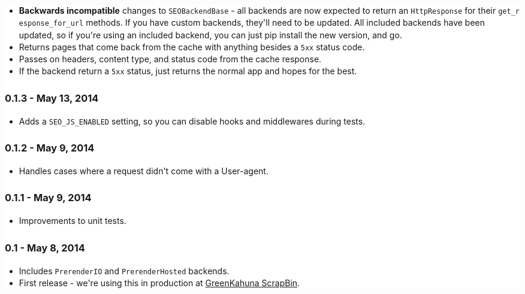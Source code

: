 * **Backwards incompatible** changes to `SEOBackendBase` - all backends are now expected to return an `HttpResponse` for their `get_response_for_url` methods. If you have custom backends, they'll need to be updated.  All included backends have been updated, so if you're using an included backend, you can just pip install the new version, and go.
* Returns pages that come back from the cache with anything besides a `5xx` status code.
* Passes on headers, content type, and status code from the cache response.
* If the backend return a `5xx` status, just returns the normal app and hopes for the best.


### 0.1.3 - May 13, 2014

* Adds a `SEO_JS_ENABLED` setting, so you can disable hooks and middlewares during tests.


### 0.1.2 - May 9, 2014

* Handles cases where a request didn't come with a User-agent.


### 0.1.1 - May 9, 2014

* Improvements to unit tests.


### 0.1 - May 8, 2014

* Includes `PrerenderIO` and `PrerenderHosted` backends.
* First release - we're using this in production at [GreenKahuna ScrapBin](http://scrapbin.com).

